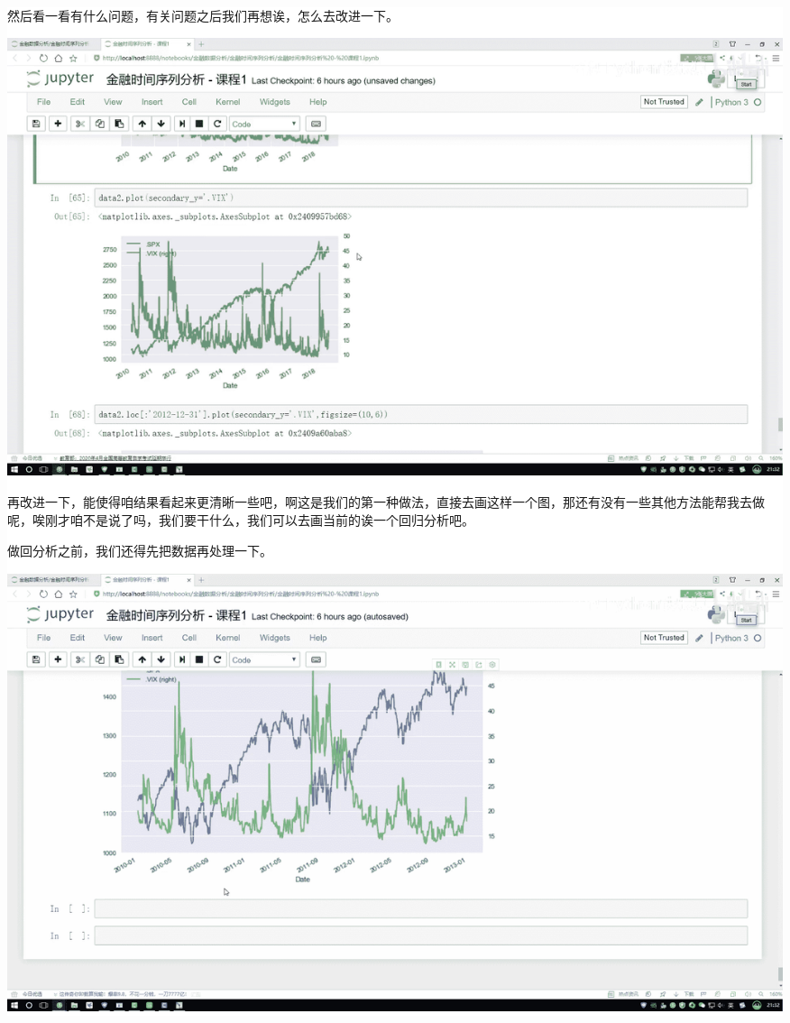 然后看一看有什么问题，有关问题之后我们再想诶，怎么去改进一下。

![](img/0a55de50bc5ac94e851f037e39e3b21e_51.png)

再改进一下，能使得咱结果看起来更清晰一些吧，啊这是我们的第一种做法，直接去画这样一个图，那还有没有一些其他方法能帮我去做呢，唉刚才咱不是说了吗，我们要干什么，我们可以去画当前的诶一个回归分析吧。

做回分析之前，我们还得先把数据再处理一下。

![](img/0a55de50bc5ac94e851f037e39e3b21e_53.png)
